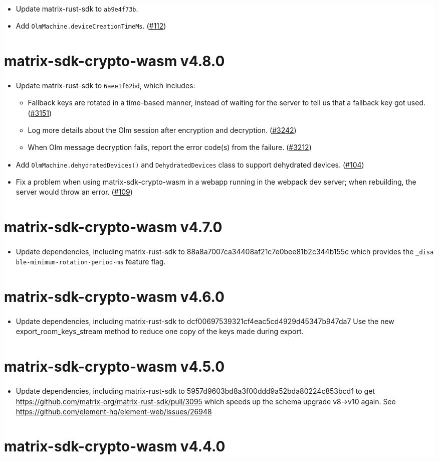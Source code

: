 -   Update matrix-rust-sdk to `ab9e4f73b`.

-   Add `OlmMachine.deviceCreationTimeMs`.
    ([#112](https://github.com/matrix-org/matrix-rust-sdk-crypto-wasm/pull/112))

# matrix-sdk-crypto-wasm v4.8.0

-   Update matrix-rust-sdk to `6aee1f62bd`, which includes:

    -   Fallback keys are rotated in a time-based manner, instead of waiting for
        the server to tell us that a fallback key got used.
        ([#3151](https://github.com/matrix-org/matrix-rust-sdk/pull/3151))

    -   Log more details about the Olm session after encryption and decryption.
        ([#3242](https://github.com/matrix-org/matrix-rust-sdk/pull/3242))

    -   When Olm message decryption fails, report the error code(s) from the
        failure.
        ([#3212](https://github.com/matrix-org/matrix-rust-sdk/pull/3212))

-   Add `OlmMachine.dehydratedDevices()` and `DehydratedDevices` class to
    support dehydrated devices.
    ([#104](https://github.com/matrix-org/matrix-rust-sdk-crypto-wasm/pull/104))

-   Fix a problem when using matrix-sdk-crypto-wasm in a webapp running
    in the webpack dev server; when rebuilding, the server would throw an
    error.
    ([#109](https://github.com/matrix-org/matrix-rust-sdk-crypto-wasm/pull/109))

# matrix-sdk-crypto-wasm v4.7.0

-   Update dependencies, including matrix-rust-sdk to
    88a8a7007ca34408af21c7e0bee81b2c344b155c which provides the
    `_disable-minimum-rotation-period-ms` feature flag.

# matrix-sdk-crypto-wasm v4.6.0

-   Update dependencies, including matrix-rust-sdk to
    dcf00697539321cf4eac5cd4929d45347b947da7
    Use the new export_room_keys_stream method to reduce one copy of the keys
    made during export.

# matrix-sdk-crypto-wasm v4.5.0

-   Update dependencies, including matrix-rust-sdk to
    5957d9603bd8a3f00ddd9a52bda80224c853bcd1 to get
    https://github.com/matrix-org/matrix-rust-sdk/pull/3095 which speeds up the
    schema upgrade v8->v10 again. See
    https://github.com/element-hq/element-web/issues/26948

# matrix-sdk-crypto-wasm v4.4.0
